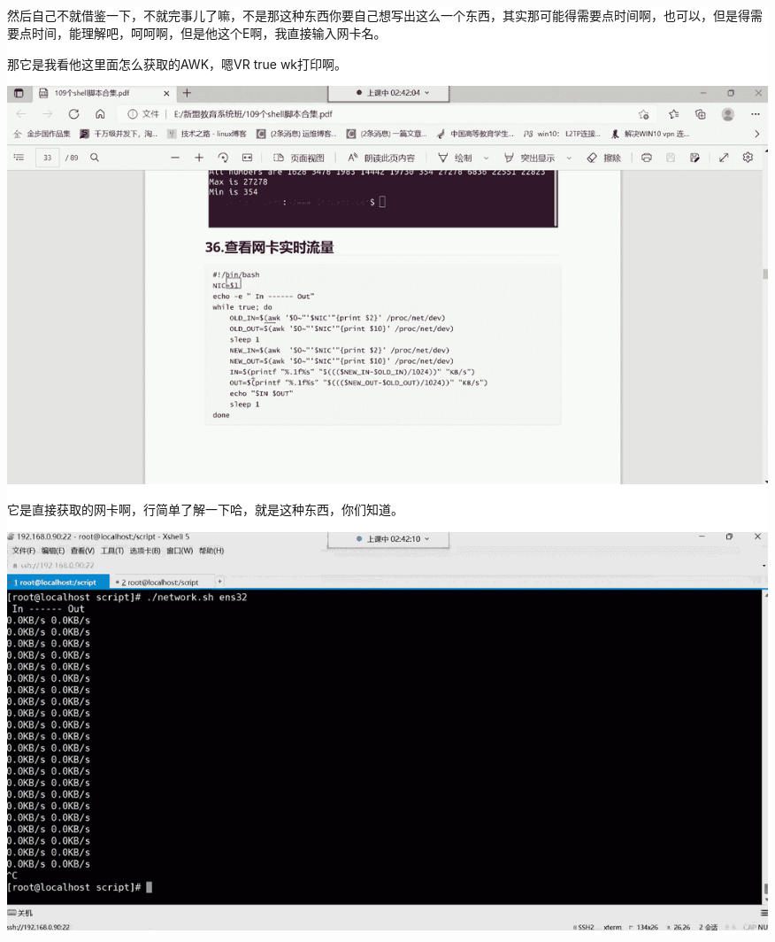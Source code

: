 然后自己不就借鉴一下，不就完事儿了嘛，不是那这种东西你要自己想写出这么一个东西，其实那可能得需要点时间啊，也可以，但是得需要点时间，能理解吧，呵呵啊，但是他这个E啊，我直接输入网卡名。

那它是我看他这里面怎么获取的AWK，嗯VR true wk打印啊。

![](img/7057db0f17f49b211a5e65e8d5a9a1c2_40.png)

它是直接获取的网卡啊，行简单了解一下哈，就是这种东西，你们知道。

![](img/7057db0f17f49b211a5e65e8d5a9a1c2_42.png)
